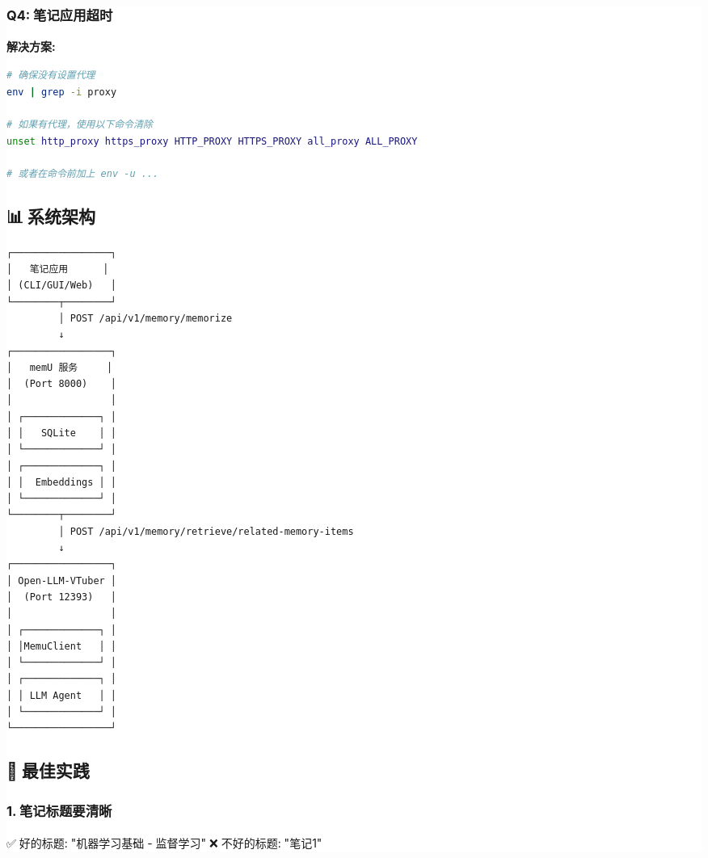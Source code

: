 ### Q4: 笔记应用超时
**解决方案:**
```bash
# 确保没有设置代理
env | grep -i proxy

# 如果有代理，使用以下命令清除
unset http_proxy https_proxy HTTP_PROXY HTTPS_PROXY all_proxy ALL_PROXY

# 或者在命令前加上 env -u ...
```

## 📊 系统架构

```
┌─────────────────┐
│   笔记应用      │
│ (CLI/GUI/Web)   │
└────────┬────────┘
         │ POST /api/v1/memory/memorize
         ↓
┌─────────────────┐
│   memU 服务     │
│  (Port 8000)    │
│                 │
│ ┌─────────────┐ │
│ │   SQLite    │ │
│ └─────────────┘ │
│ ┌─────────────┐ │
│ │  Embeddings │ │
│ └─────────────┘ │
└────────┬────────┘
         │ POST /api/v1/memory/retrieve/related-memory-items
         ↓
┌─────────────────┐
│ Open-LLM-VTuber │
│  (Port 12393)   │
│                 │
│ ┌─────────────┐ │
│ │MemuClient   │ │
│ └─────────────┘ │
│ ┌─────────────┐ │
│ │ LLM Agent   │ │
│ └─────────────┘ │
└─────────────────┘
```

## 🎯 最佳实践

### 1. 笔记标题要清晰
✅ 好的标题: "机器学习基础 - 监督学习"
❌ 不好的标题: "笔记1"
